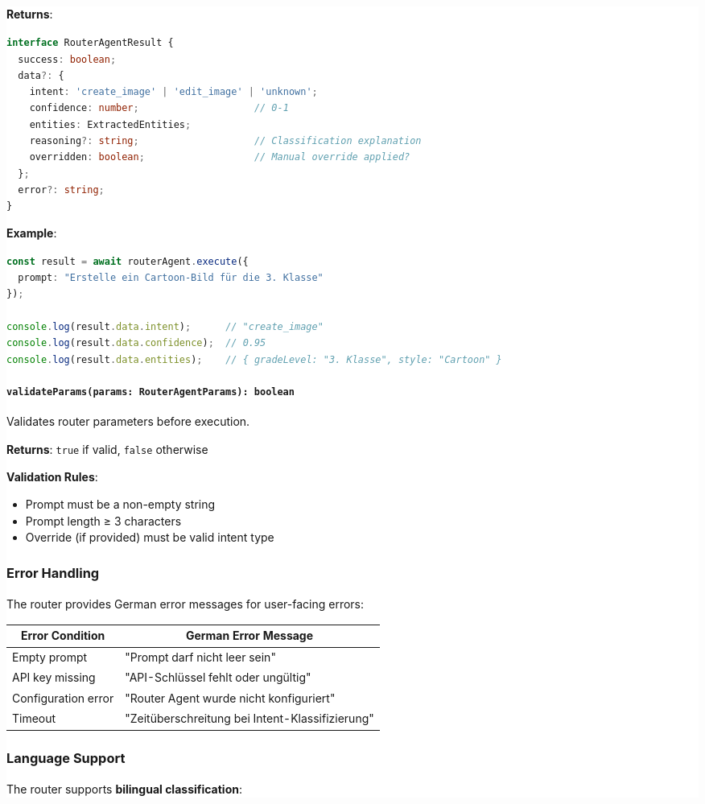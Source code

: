 **Returns**:
```typescript
interface RouterAgentResult {
  success: boolean;
  data?: {
    intent: 'create_image' | 'edit_image' | 'unknown';
    confidence: number;                    // 0-1
    entities: ExtractedEntities;
    reasoning?: string;                    // Classification explanation
    overridden: boolean;                   // Manual override applied?
  };
  error?: string;
}
```

**Example**:
```typescript
const result = await routerAgent.execute({
  prompt: "Erstelle ein Cartoon-Bild für die 3. Klasse"
});

console.log(result.data.intent);      // "create_image"
console.log(result.data.confidence);  // 0.95
console.log(result.data.entities);    // { gradeLevel: "3. Klasse", style: "Cartoon" }
```

#### `validateParams(params: RouterAgentParams): boolean`

Validates router parameters before execution.

**Returns**: `true` if valid, `false` otherwise

**Validation Rules**:
- Prompt must be a non-empty string
- Prompt length ≥ 3 characters
- Override (if provided) must be valid intent type

### Error Handling

The router provides German error messages for user-facing errors:

| Error Condition | German Error Message |
|----------------|---------------------|
| Empty prompt | "Prompt darf nicht leer sein" |
| API key missing | "API-Schlüssel fehlt oder ungültig" |
| Configuration error | "Router Agent wurde nicht konfiguriert" |
| Timeout | "Zeitüberschreitung bei Intent-Klassifizierung" |

### Language Support

The router supports **bilingual classification**:
